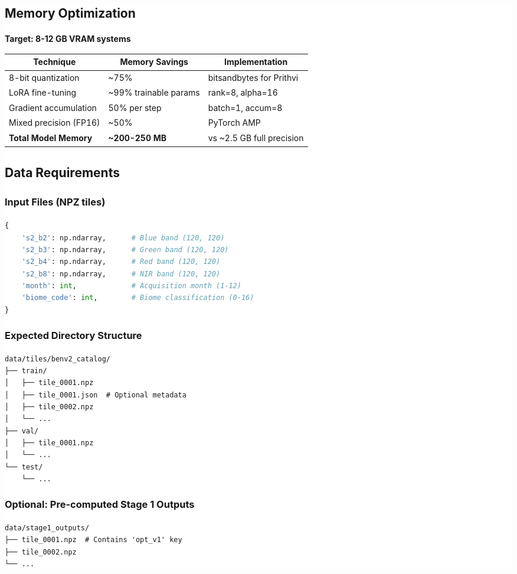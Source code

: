 ## Memory Optimization

**Target: 8-12 GB VRAM systems**

| Technique | Memory Savings | Implementation |
|-----------|----------------|----------------|
| 8-bit quantization | ~75% | bitsandbytes for Prithvi |
| LoRA fine-tuning | ~99% trainable params | rank=8, alpha=16 |
| Gradient accumulation | 50% per step | batch=1, accum=8 |
| Mixed precision (FP16) | ~50% | PyTorch AMP |
| **Total Model Memory** | **~200-250 MB** | vs ~2.5 GB full precision |

## Data Requirements

### Input Files (NPZ tiles)
```python
{
    's2_b2': np.ndarray,      # Blue band (120, 120)
    's2_b3': np.ndarray,      # Green band (120, 120)
    's2_b4': np.ndarray,      # Red band (120, 120)
    's2_b8': np.ndarray,      # NIR band (120, 120)
    'month': int,             # Acquisition month (1-12)
    'biome_code': int,        # Biome classification (0-16)
}
```

### Expected Directory Structure
```
data/tiles/benv2_catalog/
├── train/
│   ├── tile_0001.npz
│   ├── tile_0001.json  # Optional metadata
│   ├── tile_0002.npz
│   └── ...
├── val/
│   ├── tile_0001.npz
│   └── ...
└── test/
    └── ...
```

### Optional: Pre-computed Stage 1 Outputs
```
data/stage1_outputs/
├── tile_0001.npz  # Contains 'opt_v1' key
├── tile_0002.npz
└── ...
```
